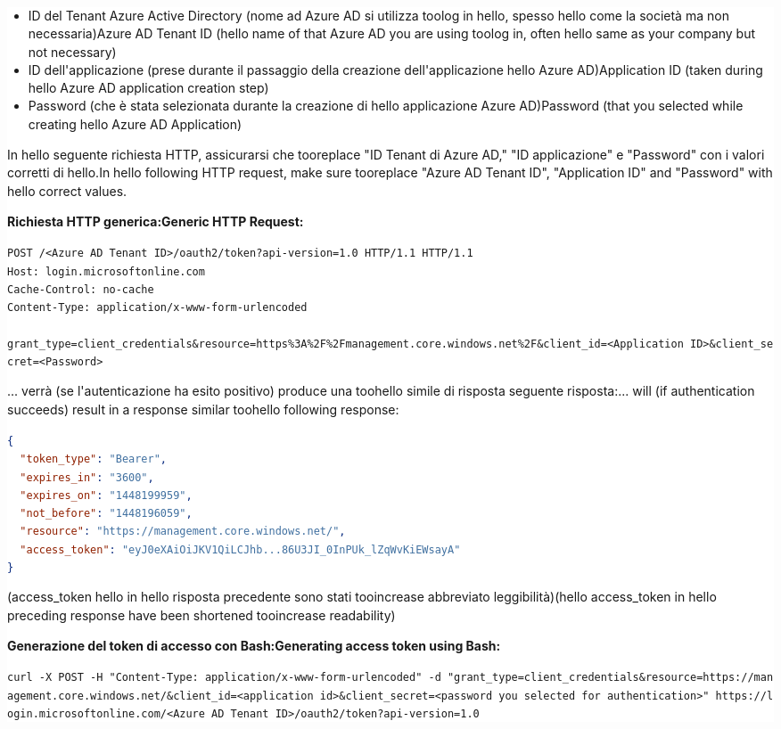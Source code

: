 * <span data-ttu-id="45a61-123">ID del Tenant Azure Active Directory (nome ad Azure AD si utilizza toolog in hello, spesso hello come la società ma non necessaria)</span><span class="sxs-lookup"><span data-stu-id="45a61-123">Azure AD Tenant ID (hello name of that Azure AD you are using toolog in, often hello same as your company but not necessary)</span></span>
* <span data-ttu-id="45a61-124">ID dell'applicazione (prese durante il passaggio della creazione dell'applicazione hello Azure AD)</span><span class="sxs-lookup"><span data-stu-id="45a61-124">Application ID (taken during hello Azure AD application creation step)</span></span>
* <span data-ttu-id="45a61-125">Password (che è stata selezionata durante la creazione di hello applicazione Azure AD)</span><span class="sxs-lookup"><span data-stu-id="45a61-125">Password (that you selected while creating hello Azure AD Application)</span></span>

<span data-ttu-id="45a61-126">In hello seguente richiesta HTTP, assicurarsi che tooreplace "ID Tenant di Azure AD," "ID applicazione" e "Password" con i valori corretti di hello.</span><span class="sxs-lookup"><span data-stu-id="45a61-126">In hello following HTTP request, make sure tooreplace "Azure AD Tenant ID", "Application ID" and "Password" with hello correct values.</span></span>

<span data-ttu-id="45a61-127">**Richiesta HTTP generica:**</span><span class="sxs-lookup"><span data-stu-id="45a61-127">**Generic HTTP Request:**</span></span>

```HTTP
POST /<Azure AD Tenant ID>/oauth2/token?api-version=1.0 HTTP/1.1 HTTP/1.1
Host: login.microsoftonline.com
Cache-Control: no-cache
Content-Type: application/x-www-form-urlencoded

grant_type=client_credentials&resource=https%3A%2F%2Fmanagement.core.windows.net%2F&client_id=<Application ID>&client_secret=<Password>
```

<span data-ttu-id="45a61-128">... verrà (se l'autenticazione ha esito positivo) produce una toohello simile di risposta seguente risposta:</span><span class="sxs-lookup"><span data-stu-id="45a61-128">... will (if authentication succeeds) result in a response similar toohello following response:</span></span>

```json
{
  "token_type": "Bearer",
  "expires_in": "3600",
  "expires_on": "1448199959",
  "not_before": "1448196059",
  "resource": "https://management.core.windows.net/",
  "access_token": "eyJ0eXAiOiJKV1QiLCJhb...86U3JI_0InPUk_lZqWvKiEWsayA"
}
```
<span data-ttu-id="45a61-129">(access_token hello in hello risposta precedente sono stati tooincrease abbreviato leggibilità)</span><span class="sxs-lookup"><span data-stu-id="45a61-129">(hello access_token in hello preceding response have been shortened tooincrease readability)</span></span>

<span data-ttu-id="45a61-130">**Generazione del token di accesso con Bash:**</span><span class="sxs-lookup"><span data-stu-id="45a61-130">**Generating access token using Bash:**</span></span>

```console
curl -X POST -H "Content-Type: application/x-www-form-urlencoded" -d "grant_type=client_credentials&resource=https://management.core.windows.net/&client_id=<application id>&client_secret=<password you selected for authentication>" https://login.microsoftonline.com/<Azure AD Tenant ID>/oauth2/token?api-version=1.0
```
